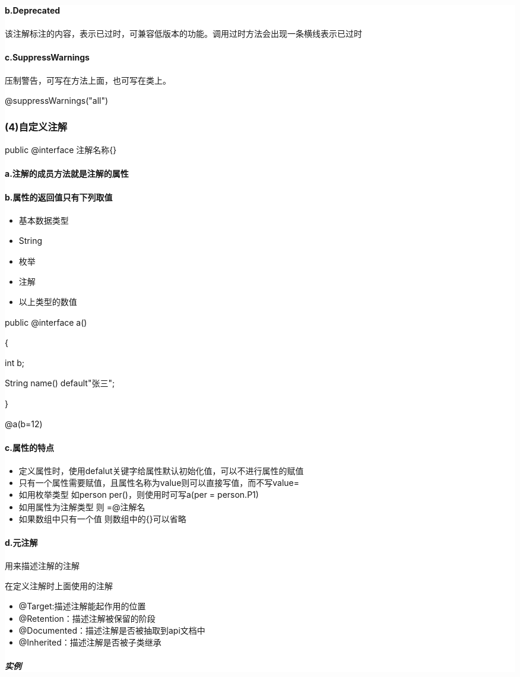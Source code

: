 #### b.Deprecated

该注解标注的内容，表示已过时，可兼容低版本的功能。调用过时方法会出现一条横线表示已过时

#### c.SuppressWarnings

压制警告，可写在方法上面，也可写在类上。

@suppressWarnings("all")

### (4)自定义注解

public @interface 注解名称{}

#### a.注解的成员方法就是注解的属性

#### b.属性的返回值只有下列取值

- 基本数据类型

- String

- 枚举

- 注解

- 以上类型的数值

public @interface a()

{

int b;

String name() default"张三";

}

@a(b=12)

#### c.属性的特点

- 定义属性时，使用defalut关键字给属性默认初始化值，可以不进行属性的赋值
- 只有一个属性需要赋值，且属性名称为value则可以直接写值，而不写value=
- 如用枚举类型 如person per()，则使用时可写a(per = person.P1)
- 如用属性为注解类型 则 =@注解名
- 如果数组中只有一个值 则数组中的{}可以省略

#### d.元注解

用来描述注解的注解

在定义注解时上面使用的注解

- @Target:描述注解能起作用的位置
- @Retention：描述注解被保留的阶段
- @Documented：描述注解是否被抽取到api文档中
- @Inherited：描述注解是否被子类继承

##### 实例
